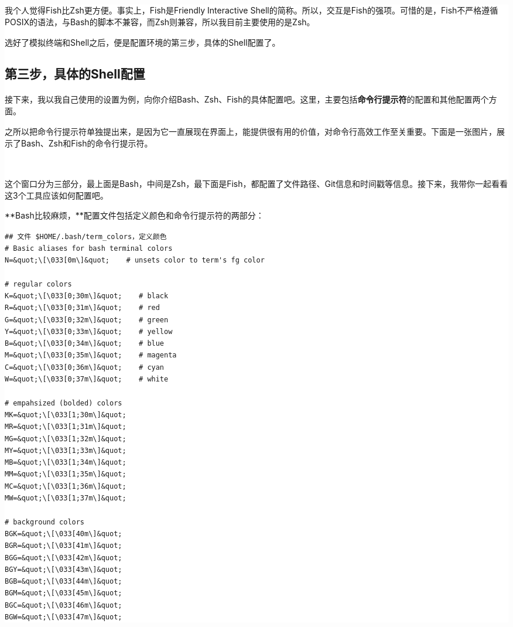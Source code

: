 我个人觉得Fish比Zsh更方便。事实上，Fish是Friendly Interactive Shell的简称。所以，交互是Fish的强项。可惜的是，Fish不严格遵循POSIX的语法，与Bash的脚本不兼容，而Zsh则兼容，所以我目前主要使用的是Zsh。

选好了模拟终端和Shell之后，便是配置环境的第三步，具体的Shell配置了。

## 第三步，具体的Shell配置

接下来，我以我自己使用的设置为例，向你介绍Bash、Zsh、Fish的具体配置吧。这里，主要包括**命令行提示符**的配置和其他配置两个方面。

之所以把命令行提示符单独提出来，是因为它一直展现在界面上，能提供很有用的价值，对命令行高效工作至关重要。下面是一张图片，展示了Bash、Zsh和Fish的命令行提示符。

<img src="https://static001.geekbang.org/resource/image/cd/bf/cd10736ba6a970f9a7f8d2703a4b45bf.png" alt="">

这个窗口分为三部分，最上面是Bash，中间是Zsh，最下面是Fish，都配置了文件路径、Git信息和时间戳等信息。接下来，我带你一起看看这3个工具应该如何配置吧。

**Bash比较麻烦，**配置文件包括定义颜色和命令行提示符的两部分：

```
## 文件 $HOME/.bash/term_colors，定义颜色
# Basic aliases for bash terminal colors
N=&quot;\[\033[0m\]&quot;    # unsets color to term's fg color

# regular colors
K=&quot;\[\033[0;30m\]&quot;    # black
R=&quot;\[\033[0;31m\]&quot;    # red
G=&quot;\[\033[0;32m\]&quot;    # green
Y=&quot;\[\033[0;33m\]&quot;    # yellow
B=&quot;\[\033[0;34m\]&quot;    # blue
M=&quot;\[\033[0;35m\]&quot;    # magenta
C=&quot;\[\033[0;36m\]&quot;    # cyan
W=&quot;\[\033[0;37m\]&quot;    # white

# empahsized (bolded) colors
MK=&quot;\[\033[1;30m\]&quot;
MR=&quot;\[\033[1;31m\]&quot;
MG=&quot;\[\033[1;32m\]&quot;
MY=&quot;\[\033[1;33m\]&quot;
MB=&quot;\[\033[1;34m\]&quot;
MM=&quot;\[\033[1;35m\]&quot;
MC=&quot;\[\033[1;36m\]&quot;
MW=&quot;\[\033[1;37m\]&quot;

# background colors
BGK=&quot;\[\033[40m\]&quot;
BGR=&quot;\[\033[41m\]&quot;
BGG=&quot;\[\033[42m\]&quot;
BGY=&quot;\[\033[43m\]&quot;
BGB=&quot;\[\033[44m\]&quot;
BGM=&quot;\[\033[45m\]&quot;
BGC=&quot;\[\033[46m\]&quot;
BGW=&quot;\[\033[47m\]&quot;

```
